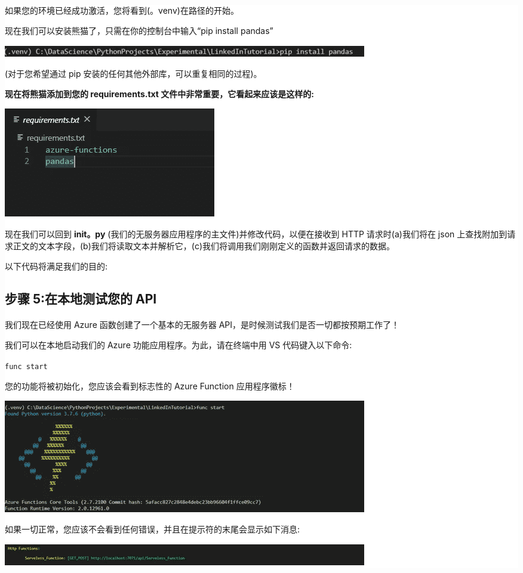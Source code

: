 如果您的环境已经成功激活，您将看到(。venv)在路径的开始。

现在我们可以安装熊猫了，只需在你的控制台中输入“pip install pandas”

![](img/94eab3d4837791857378f3b0545ca7e0.png)

(对于您希望通过 pip 安装的任何其他外部库，可以重复相同的过程)。

**现在将熊猫添加到您的 requirements.txt 文件中非常重要，它看起来应该是这样的:**

![](img/3122bf923c014f52470633fbfa5383ab.png)

现在我们可以回到 **__init__。py** (我们的无服务器应用程序的主文件)并修改代码，以便在接收到 HTTP 请求时(a)我们将在 json 上查找附加到请求正文的文本字段，(b)我们将读取文本并解析它，(c)我们将调用我们刚刚定义的函数并返回请求的数据。

以下代码将满足我们的目的:

## 步骤 5:在本地测试您的 API

我们现在已经使用 Azure 函数创建了一个基本的无服务器 API，是时候测试我们是否一切都按预期工作了！

我们可以在本地启动我们的 Azure 功能应用程序。为此，请在终端中用 VS 代码键入以下命令:

```
func start
```

您的功能将被初始化，您应该会看到标志性的 Azure Function 应用程序徽标！

![](img/d15c2e234f0040513a9e563dbdd05a63.png)

如果一切正常，您应该不会看到任何错误，并且在提示符的末尾会显示如下消息:

![](img/5c0230863d8548baa2b11ba12059298c.png)
